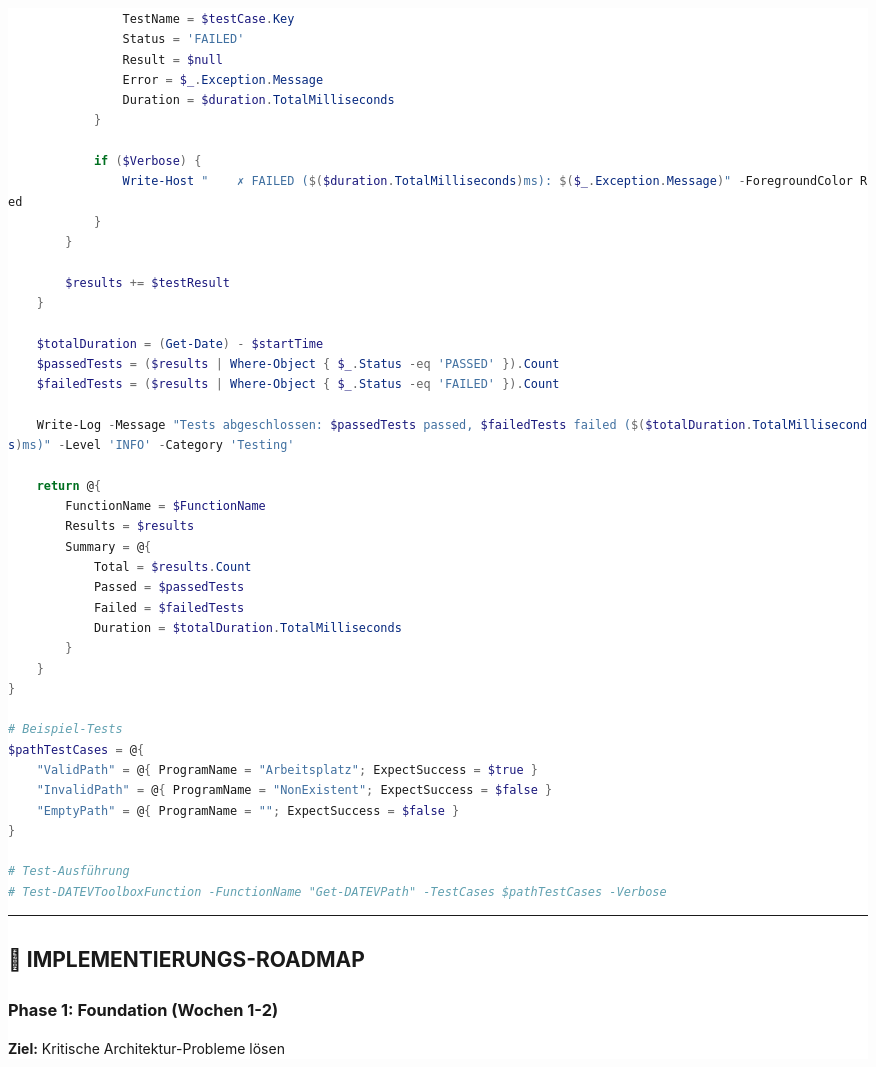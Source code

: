 ```powershell
                TestName = $testCase.Key
                Status = 'FAILED'
                Result = $null
                Error = $_.Exception.Message
                Duration = $duration.TotalMilliseconds
            }
            
            if ($Verbose) {
                Write-Host "    ✗ FAILED ($($duration.TotalMilliseconds)ms): $($_.Exception.Message)" -ForegroundColor Red
            }
        }
        
        $results += $testResult
    }
    
    $totalDuration = (Get-Date) - $startTime
    $passedTests = ($results | Where-Object { $_.Status -eq 'PASSED' }).Count
    $failedTests = ($results | Where-Object { $_.Status -eq 'FAILED' }).Count
    
    Write-Log -Message "Tests abgeschlossen: $passedTests passed, $failedTests failed ($($totalDuration.TotalMilliseconds)ms)" -Level 'INFO' -Category 'Testing'
    
    return @{
        FunctionName = $FunctionName
        Results = $results
        Summary = @{
            Total = $results.Count
            Passed = $passedTests
            Failed = $failedTests
            Duration = $totalDuration.TotalMilliseconds
        }
    }
}

# Beispiel-Tests
$pathTestCases = @{
    "ValidPath" = @{ ProgramName = "Arbeitsplatz"; ExpectSuccess = $true }
    "InvalidPath" = @{ ProgramName = "NonExistent"; ExpectSuccess = $false }
    "EmptyPath" = @{ ProgramName = ""; ExpectSuccess = $false }
}

# Test-Ausführung
# Test-DATEVToolboxFunction -FunctionName "Get-DATEVPath" -TestCases $pathTestCases -Verbose
```

---

## 🎯 **IMPLEMENTIERUNGS-ROADMAP**

### **Phase 1: Foundation (Wochen 1-2)**
**Ziel:** Kritische Architektur-Probleme lösen
